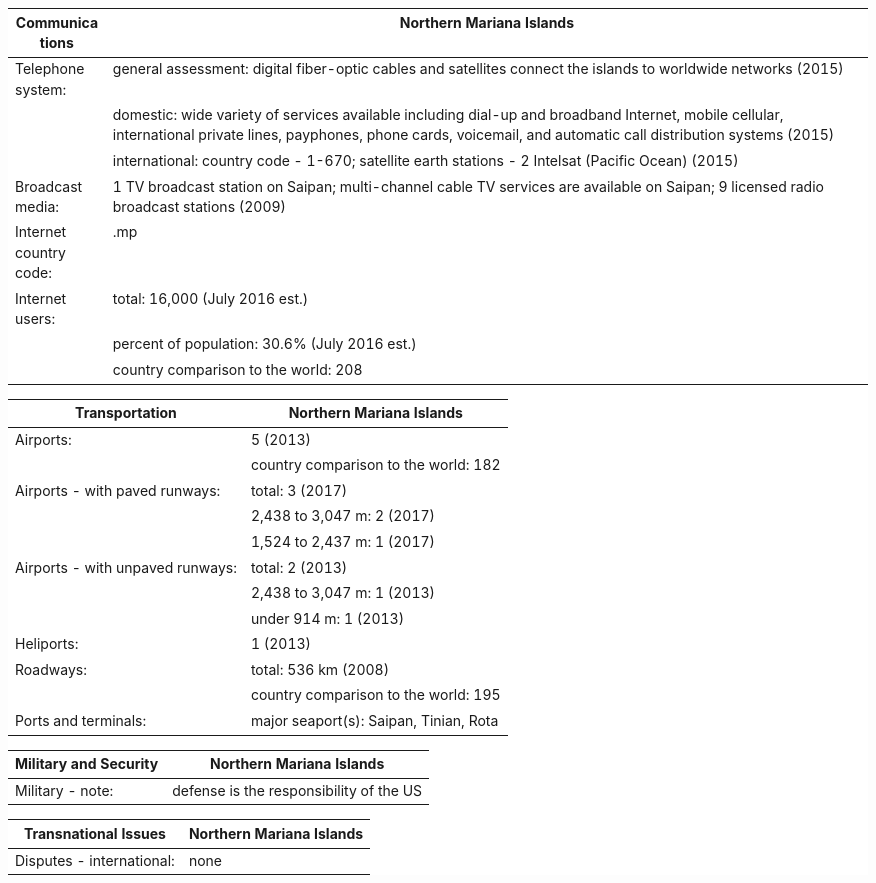 | Communications | Northern Mariana Islands |
| --- | --- |
| Telephone system: | general assessment: digital fiber-optic cables and satellites connect the islands to worldwide networks (2015) |
| | domestic: wide variety of services available including dial-up and broadband Internet, mobile cellular, international private lines, payphones, phone cards, voicemail, and automatic call distribution systems (2015) |
| | international: country code - 1-670; satellite earth stations - 2 Intelsat (Pacific Ocean) (2015) |
| Broadcast media: | 1 TV broadcast station on Saipan; multi-channel cable TV services are available on Saipan; 9 licensed radio broadcast stations (2009) |
| Internet country code: | .mp |
| Internet users: | total: 16,000 (July 2016 est.) |
| | percent of population: 30.6% (July 2016 est.) |
| | country comparison to the world: 208 |

| Transportation | Northern Mariana Islands |
| --- | --- |
| Airports: | 5 (2013) |
| | country comparison to the world: 182 |
| Airports - with paved runways: | total: 3 (2017) |
| | 2,438 to 3,047 m: 2 (2017) |
| | 1,524 to 2,437 m: 1 (2017) |
| Airports - with unpaved runways: | total: 2 (2013) |
| | 2,438 to 3,047 m: 1 (2013) |
| | under 914 m: 1 (2013) |
| Heliports: | 1 (2013) |
| Roadways: | total: 536 km (2008) |
| | country comparison to the world: 195 |
| Ports and terminals: | major seaport(s): Saipan, Tinian, Rota |

| Military and Security | Northern Mariana Islands |
| --- | --- |
| Military - note: | defense is the responsibility of the US |

| Transnational Issues | Northern Mariana Islands |
| --- | --- |
| Disputes - international: | none |
